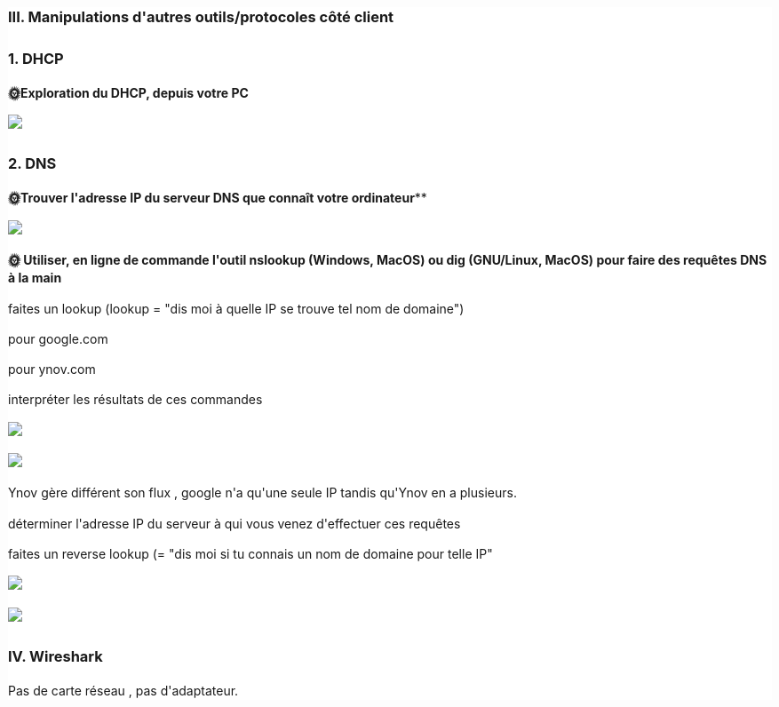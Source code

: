 ### III. Manipulations d'autres outils/protocoles côté client ###

### 1. DHCP ###

**🌞Exploration du DHCP, depuis votre PC**

![](https://i.imgur.com/620KFEM.png)

### 2. DNS ###

**🌞Trouver l'adresse IP du serveur DNS que connaît votre ordinateur****

![](https://i.imgur.com/AH59uLK.png)

**🌞 Utiliser, en ligne de commande l'outil nslookup (Windows, MacOS) ou dig (GNU/Linux, MacOS) pour faire des requêtes DNS à la main**


faites un lookup (lookup = "dis moi à quelle IP se trouve tel nom de domaine")

pour google.com

pour ynov.com

interpréter les résultats de ces commandes

![](https://i.imgur.com/uRuqqia.png)

![](https://i.imgur.com/Umj5R0l.png)

Ynov gère différent son flux , google n'a qu'une seule IP tandis qu'Ynov en a plusieurs.



déterminer l'adresse IP du serveur à qui vous venez d'effectuer ces requêtes

faites un reverse lookup (= "dis moi si tu connais un nom de domaine pour telle IP"

![](https://i.imgur.com/olZzkfN.png)


![](https://i.imgur.com/rUaPyNc.png)

### IV. Wireshark ###

Pas de carte réseau , pas d'adaptateur.










